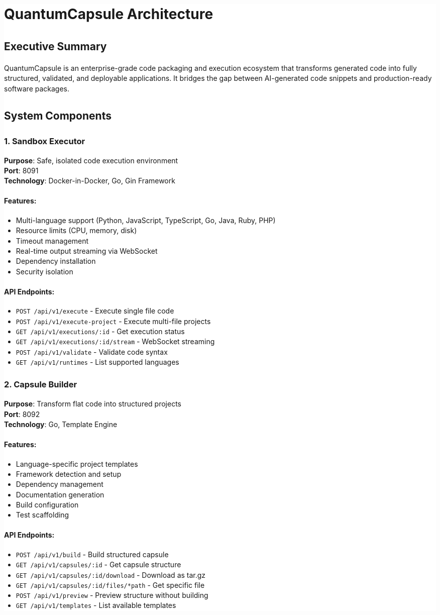 # QuantumCapsule Architecture

## Executive Summary

QuantumCapsule is an enterprise-grade code packaging and execution ecosystem that transforms generated code into fully structured, validated, and deployable applications. It bridges the gap between AI-generated code snippets and production-ready software packages.

## System Components

### 1. Sandbox Executor
**Purpose**: Safe, isolated code execution environment  
**Port**: 8091  
**Technology**: Docker-in-Docker, Go, Gin Framework

#### Features:
- Multi-language support (Python, JavaScript, TypeScript, Go, Java, Ruby, PHP)
- Resource limits (CPU, memory, disk)
- Timeout management
- Real-time output streaming via WebSocket
- Dependency installation
- Security isolation

#### API Endpoints:
- `POST /api/v1/execute` - Execute single file code
- `POST /api/v1/execute-project` - Execute multi-file projects
- `GET /api/v1/executions/:id` - Get execution status
- `GET /api/v1/executions/:id/stream` - WebSocket streaming
- `POST /api/v1/validate` - Validate code syntax
- `GET /api/v1/runtimes` - List supported languages

### 2. Capsule Builder
**Purpose**: Transform flat code into structured projects  
**Port**: 8092  
**Technology**: Go, Template Engine

#### Features:
- Language-specific project templates
- Framework detection and setup
- Dependency management
- Documentation generation
- Build configuration
- Test scaffolding

#### API Endpoints:
- `POST /api/v1/build` - Build structured capsule
- `GET /api/v1/capsules/:id` - Get capsule structure
- `GET /api/v1/capsules/:id/download` - Download as tar.gz
- `GET /api/v1/capsules/:id/files/*path` - Get specific file
- `POST /api/v1/preview` - Preview structure without building
- `GET /api/v1/templates` - List available templates
